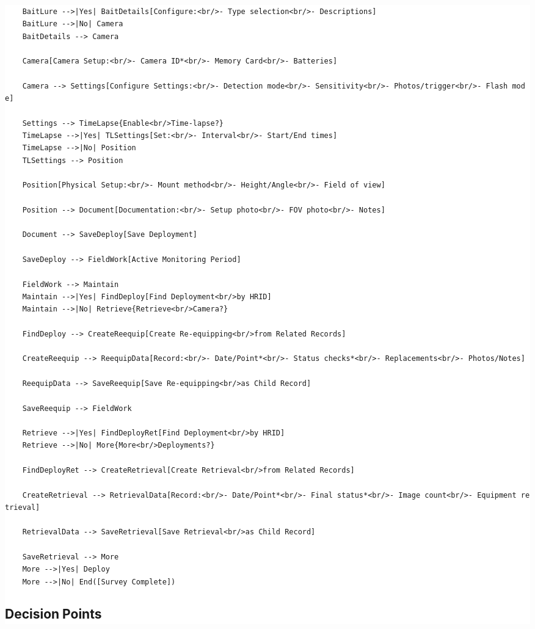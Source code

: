 ```mermaid
    BaitLure -->|Yes| BaitDetails[Configure:<br/>- Type selection<br/>- Descriptions]
    BaitLure -->|No| Camera
    BaitDetails --> Camera
    
    Camera[Camera Setup:<br/>- Camera ID*<br/>- Memory Card<br/>- Batteries]
    
    Camera --> Settings[Configure Settings:<br/>- Detection mode<br/>- Sensitivity<br/>- Photos/trigger<br/>- Flash mode]
    
    Settings --> TimeLapse{Enable<br/>Time-lapse?}
    TimeLapse -->|Yes| TLSettings[Set:<br/>- Interval<br/>- Start/End times]
    TimeLapse -->|No| Position
    TLSettings --> Position
    
    Position[Physical Setup:<br/>- Mount method<br/>- Height/Angle<br/>- Field of view]
    
    Position --> Document[Documentation:<br/>- Setup photo<br/>- FOV photo<br/>- Notes]
    
    Document --> SaveDeploy[Save Deployment]
    
    SaveDeploy --> FieldWork[Active Monitoring Period]
    
    FieldWork --> Maintain
    Maintain -->|Yes| FindDeploy[Find Deployment<br/>by HRID]
    Maintain -->|No| Retrieve{Retrieve<br/>Camera?}
    
    FindDeploy --> CreateReequip[Create Re-equipping<br/>from Related Records]
    
    CreateReequip --> ReequipData[Record:<br/>- Date/Point*<br/>- Status checks*<br/>- Replacements<br/>- Photos/Notes]
    
    ReequipData --> SaveReequip[Save Re-equipping<br/>as Child Record]
    
    SaveReequip --> FieldWork
    
    Retrieve -->|Yes| FindDeployRet[Find Deployment<br/>by HRID]
    Retrieve -->|No| More{More<br/>Deployments?}
    
    FindDeployRet --> CreateRetrieval[Create Retrieval<br/>from Related Records]
    
    CreateRetrieval --> RetrievalData[Record:<br/>- Date/Point*<br/>- Final status*<br/>- Image count<br/>- Equipment retrieval]
    
    RetrievalData --> SaveRetrieval[Save Retrieval<br/>as Child Record]
    
    SaveRetrieval --> More
    More -->|Yes| Deploy
    More -->|No| End([Survey Complete])
```

## Decision Points
